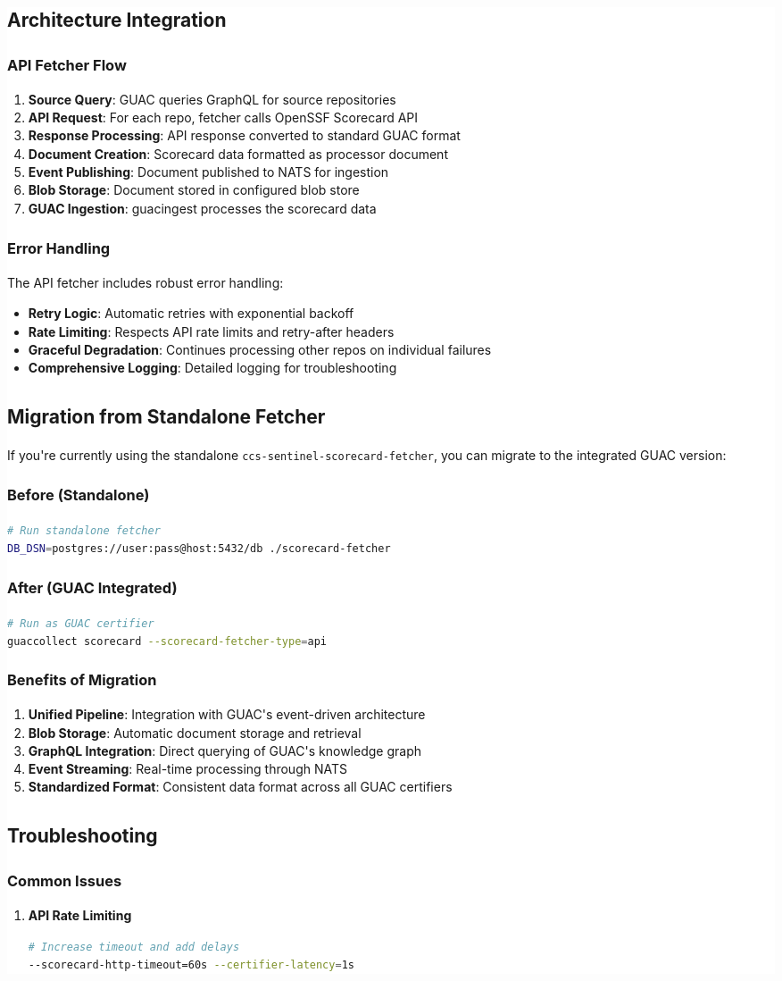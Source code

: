 ## Architecture Integration

### API Fetcher Flow

1. **Source Query**: GUAC queries GraphQL for source repositories
2. **API Request**: For each repo, fetcher calls OpenSSF Scorecard API
3. **Response Processing**: API response converted to standard GUAC format
4. **Document Creation**: Scorecard data formatted as processor document
5. **Event Publishing**: Document published to NATS for ingestion
6. **Blob Storage**: Document stored in configured blob store
7. **GUAC Ingestion**: guacingest processes the scorecard data

### Error Handling

The API fetcher includes robust error handling:

- **Retry Logic**: Automatic retries with exponential backoff
- **Rate Limiting**: Respects API rate limits and retry-after headers
- **Graceful Degradation**: Continues processing other repos on individual failures
- **Comprehensive Logging**: Detailed logging for troubleshooting

## Migration from Standalone Fetcher

If you're currently using the standalone `ccs-sentinel-scorecard-fetcher`, you can migrate to the integrated GUAC version:

### Before (Standalone)
```bash
# Run standalone fetcher
DB_DSN=postgres://user:pass@host:5432/db ./scorecard-fetcher
```

### After (GUAC Integrated)
```bash
# Run as GUAC certifier
guaccollect scorecard --scorecard-fetcher-type=api
```

### Benefits of Migration

1. **Unified Pipeline**: Integration with GUAC's event-driven architecture
2. **Blob Storage**: Automatic document storage and retrieval
3. **GraphQL Integration**: Direct querying of GUAC's knowledge graph
4. **Event Streaming**: Real-time processing through NATS
5. **Standardized Format**: Consistent data format across all GUAC certifiers

## Troubleshooting

### Common Issues

1. **API Rate Limiting**
   ```bash
   # Increase timeout and add delays
   --scorecard-http-timeout=60s --certifier-latency=1s
   ```
